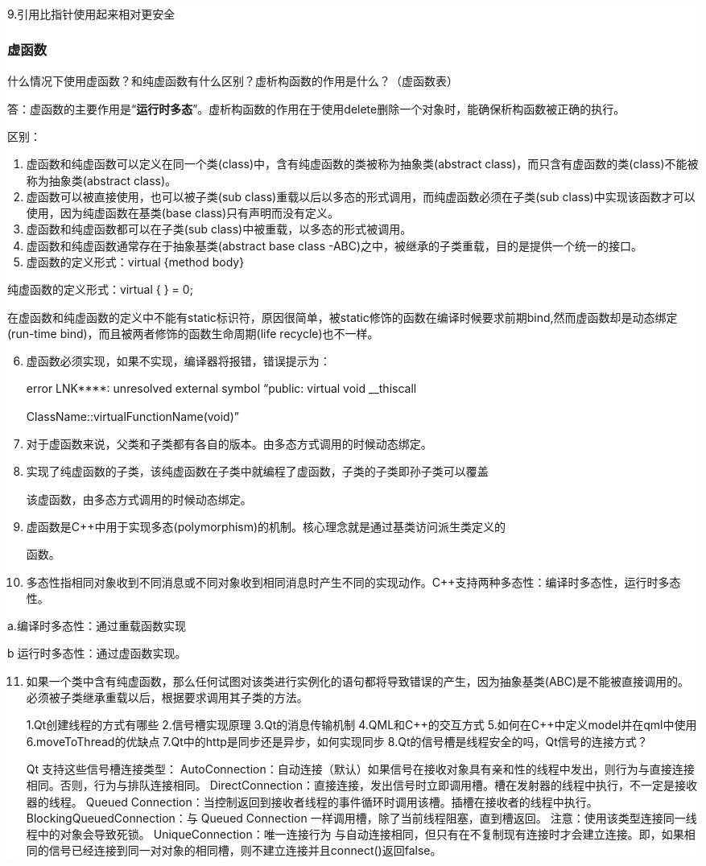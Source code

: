 9.引用比指针使用起来相对更安全

### **虚函数**

什么情况下使用虚函数？和纯虚函数有什么区别？虚析构函数的作用是什么？（虚函数表）

答：虚函数的主要作用是“**运行时多态**”。虚析构函数的作用在于使用delete删除一个对象时，能确保析构函数被正确的执行。

区别：

1. 虚函数和纯虚函数可以定义在同一个类(class)中，含有纯虚函数的类被称为抽象类(abstract class)，而只含有虚函数的类(class)不能被称为抽象类(abstract class)。
2. 虚函数可以被直接使用，也可以被子类(sub class)重载以后以多态的形式调用，而纯虚函数必须在子类(sub class)中实现该函数才可以使用，因为纯虚函数在基类(base class)只有声明而没有定义。
3. 虚函数和纯虚函数都可以在子类(sub class)中被重载，以多态的形式被调用。
4. 虚函数和纯虚函数通常存在于抽象基类(abstract base class -ABC)之中，被继承的子类重载，目的是提供一个统一的接口。
5. 虚函数的定义形式：virtual {method body}

纯虚函数的定义形式：virtual { } = 0;

   在虚函数和纯虚函数的定义中不能有static标识符，原因很简单，被static修饰的函数在编译时候要求前期bind,然而虚函数却是动态绑定(run-time bind)，而且被两者修饰的函数生命周期(life recycle)也不一样。

6. 虚函数必须实现，如果不实现，编译器将报错，错误提示为：

   error LNK****: unresolved external symbol “public: virtual void __thiscall

   ClassName::virtualFunctionName(void)”

7. 对于虚函数来说，父类和子类都有各自的版本。由多态方式调用的时候动态绑定。
8. 实现了纯虚函数的子类，该纯虚函数在子类中就编程了虚函数，子类的子类即孙子类可以覆盖

   该虚函数，由多态方式调用的时候动态绑定。

9. 虚函数是C++中用于实现多态(polymorphism)的机制。核心理念就是通过基类访问派生类定义的

   函数。

10. 多态性指相同对象收到不同消息或不同对象收到相同消息时产生不同的实现动作。C++支持两种多态性：编译时多态性，运行时多态性。

  a.编译时多态性：通过重载函数实现

  b 运行时多态性：通过虚函数实现。

11. 如果一个类中含有纯虚函数，那么任何试图对该类进行实例化的语句都将导致错误的产生，因为抽象基类(ABC)是不能被直接调用的。必须被子类继承重载以后，根据要求调用其子类的方法。



    1.Qt创建线程的方式有哪些 
    2.信号槽实现原理
    3.Qt的消息传输机制
    4.QML和C++的交互方式
    5.如何在C++中定义model并在qml中使用
    6.moveToThread的优缺点
    7.Qt中的http是同步还是异步，如何实现同步
    8.Qt的信号槽是线程安全的吗，Qt信号的连接方式？
    
    Qt 支持这些信号槽连接类型：
    AutoConnection：自动连接（默认）如果信号在接收对象具有亲和性的线程中发出，则行为与直接连接相同。否则，行为与排队连接相同。
    DirectConnection：直接连接，发出信号时立即调用槽。槽在发射器的线程中执行，不一定是接收器的线程。
    Queued Connection：当控制返回到接收者线程的事件循环时调用该槽。插槽在接收者的线程中执行。
    BlockingQueuedConnection：与 Queued Connection 一样调用槽，除了当前线程阻塞，直到槽返回。
    注意：使用该类型连接同一线程中的对象会导致死锁。
    UniqueConnection：唯一连接行为 与自动连接相同，但只有在不复制现有连接时才会建立连接。即，如果相同的信号已经连接到同一对对象的相同槽，则不建立连接并且connect()返回false。
    